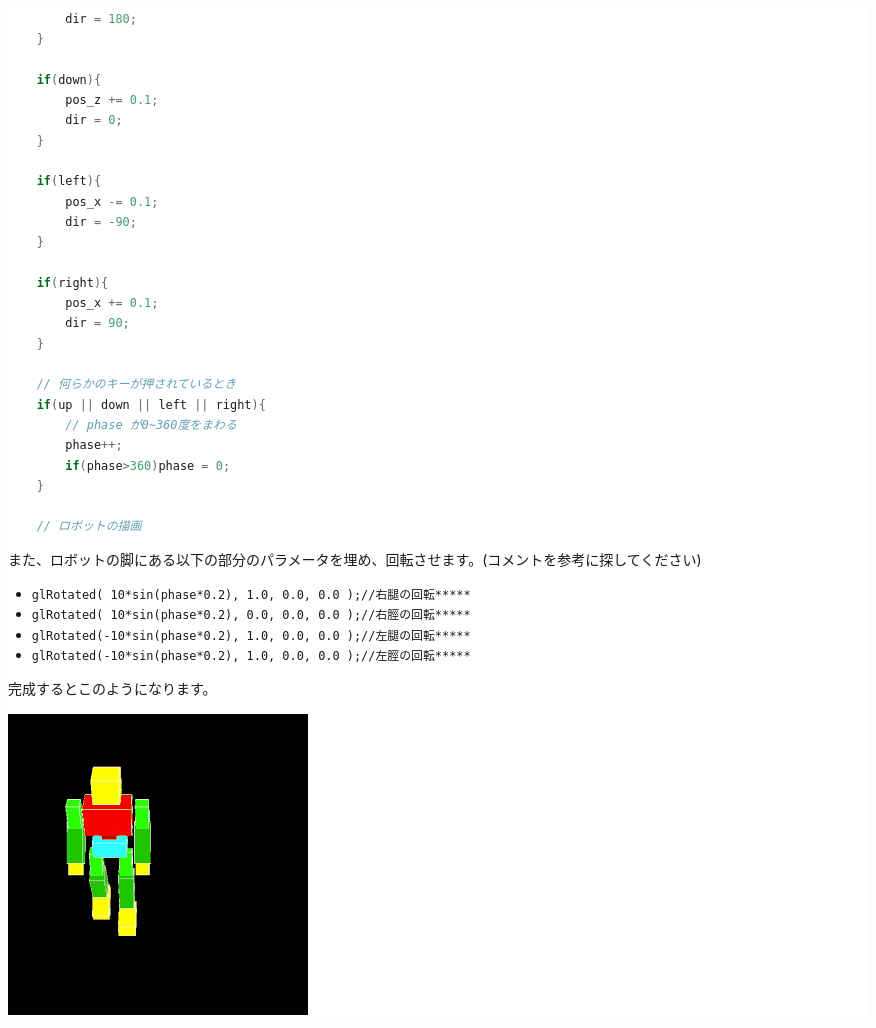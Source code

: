 ```cpp
        dir = 180;
    }
    
    if(down){
        pos_z += 0.1;
        dir = 0;
    }

    if(left){
        pos_x -= 0.1;
        dir = -90;
    }

    if(right){
        pos_x += 0.1;
        dir = 90;
    }
    
    // 何らかのキーが押されているとき
    if(up || down || left || right){
        // phase が0~360度をまわる
        phase++;
        if(phase>360)phase = 0;
    }

    // ロボットの描画
```

また、ロボットの脚にある以下の部分のパラメータを埋め、回転させます。(コメントを参考に探してください)

* `glRotated( 10*sin(phase*0.2), 1.0, 0.0, 0.0 );//右腿の回転*****`
* `glRotated( 10*sin(phase*0.2), 0.0, 0.0, 0.0 );//右脛の回転*****`
* `glRotated(-10*sin(phase*0.2), 1.0, 0.0, 0.0 );//左腿の回転*****`
* `glRotated(-10*sin(phase*0.2), 1.0, 0.0, 0.0 );//左脛の回転*****`

完成するとこのようになります。

![](images/walk.gif)
